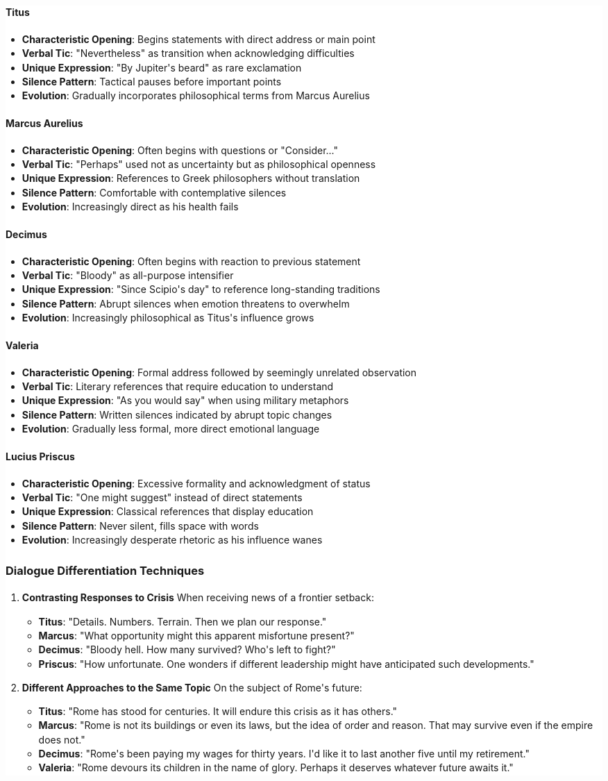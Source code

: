 #### Titus
- **Characteristic Opening**: Begins statements with direct address or main point
- **Verbal Tic**: "Nevertheless" as transition when acknowledging difficulties
- **Unique Expression**: "By Jupiter's beard" as rare exclamation
- **Silence Pattern**: Tactical pauses before important points
- **Evolution**: Gradually incorporates philosophical terms from Marcus Aurelius

#### Marcus Aurelius
- **Characteristic Opening**: Often begins with questions or "Consider..."
- **Verbal Tic**: "Perhaps" used not as uncertainty but as philosophical openness
- **Unique Expression**: References to Greek philosophers without translation
- **Silence Pattern**: Comfortable with contemplative silences
- **Evolution**: Increasingly direct as his health fails

#### Decimus
- **Characteristic Opening**: Often begins with reaction to previous statement
- **Verbal Tic**: "Bloody" as all-purpose intensifier
- **Unique Expression**: "Since Scipio's day" to reference long-standing traditions
- **Silence Pattern**: Abrupt silences when emotion threatens to overwhelm
- **Evolution**: Increasingly philosophical as Titus's influence grows

#### Valeria
- **Characteristic Opening**: Formal address followed by seemingly unrelated observation
- **Verbal Tic**: Literary references that require education to understand
- **Unique Expression**: "As you would say" when using military metaphors
- **Silence Pattern**: Written silences indicated by abrupt topic changes
- **Evolution**: Gradually less formal, more direct emotional language

#### Lucius Priscus
- **Characteristic Opening**: Excessive formality and acknowledgment of status
- **Verbal Tic**: "One might suggest" instead of direct statements
- **Unique Expression**: Classical references that display education
- **Silence Pattern**: Never silent, fills space with words
- **Evolution**: Increasingly desperate rhetoric as his influence wanes

### Dialogue Differentiation Techniques

1. **Contrasting Responses to Crisis**
   When receiving news of a frontier setback:
   - **Titus**: "Details. Numbers. Terrain. Then we plan our response."
   - **Marcus**: "What opportunity might this apparent misfortune present?"
   - **Decimus**: "Bloody hell. How many survived? Who's left to fight?"
   - **Priscus**: "How unfortunate. One wonders if different leadership might have anticipated such developments."

2. **Different Approaches to the Same Topic**
   On the subject of Rome's future:
   - **Titus**: "Rome has stood for centuries. It will endure this crisis as it has others."
   - **Marcus**: "Rome is not its buildings or even its laws, but the idea of order and reason. That may survive even if the empire does not."
   - **Decimus**: "Rome's been paying my wages for thirty years. I'd like it to last another five until my retirement."
   - **Valeria**: "Rome devours its children in the name of glory. Perhaps it deserves whatever future awaits it."
